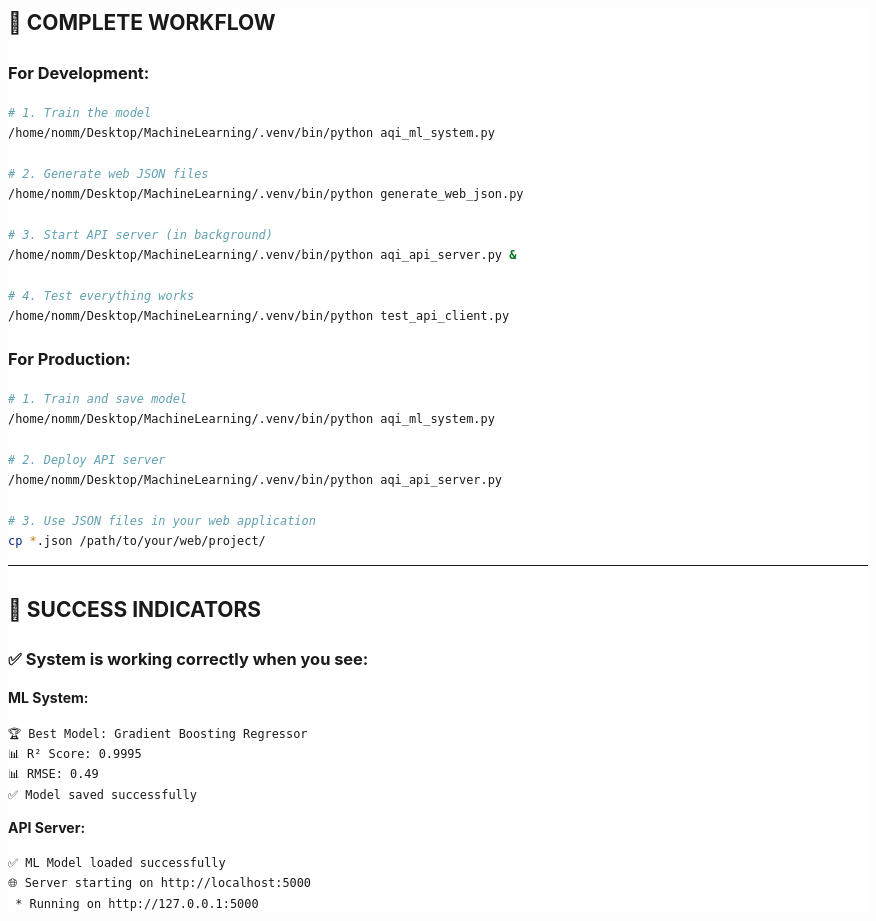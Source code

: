 ## 🎯 **COMPLETE WORKFLOW**

### **For Development:**

```bash
# 1. Train the model
/home/nomm/Desktop/MachineLearning/.venv/bin/python aqi_ml_system.py

# 2. Generate web JSON files
/home/nomm/Desktop/MachineLearning/.venv/bin/python generate_web_json.py

# 3. Start API server (in background)
/home/nomm/Desktop/MachineLearning/.venv/bin/python aqi_api_server.py &

# 4. Test everything works
/home/nomm/Desktop/MachineLearning/.venv/bin/python test_api_client.py
```

### **For Production:**

```bash
# 1. Train and save model
/home/nomm/Desktop/MachineLearning/.venv/bin/python aqi_ml_system.py

# 2. Deploy API server
/home/nomm/Desktop/MachineLearning/.venv/bin/python aqi_api_server.py

# 3. Use JSON files in your web application
cp *.json /path/to/your/web/project/
```

---

## 🎊 **SUCCESS INDICATORS**

### **✅ System is working correctly when you see:**

**ML System:**

```
🏆 Best Model: Gradient Boosting Regressor
📊 R² Score: 0.9995
📊 RMSE: 0.49
✅ Model saved successfully
```

**API Server:**

```
✅ ML Model loaded successfully
🌐 Server starting on http://localhost:5000
 * Running on http://127.0.0.1:5000
```
